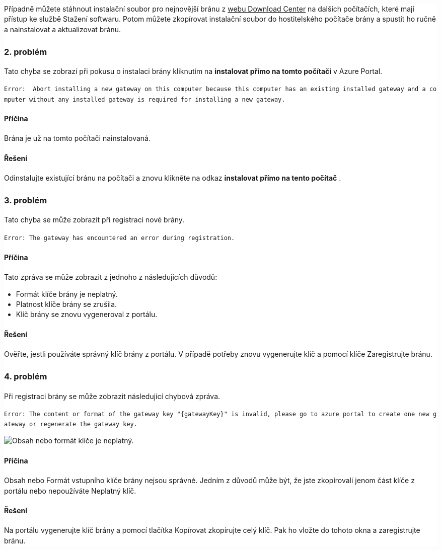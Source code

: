 Případně můžete stáhnout instalační soubor pro nejnovější bránu z [webu Download Center](https://www.microsoft.com/download/details.aspx?id=39717) na dalších počítačích, které mají přístup ke službě Stažení softwaru. Potom můžete zkopírovat instalační soubor do hostitelského počítače brány a spustit ho ručně a nainstalovat a aktualizovat bránu.

### <a name="2-problem"></a>2. problém
Tato chyba se zobrazí při pokusu o instalaci brány kliknutím na **instalovat přímo na tomto počítači** v Azure Portal.

`Error:  Abort installing a new gateway on this computer because this computer has an existing installed gateway and a computer without any installed gateway is required for installing a new gateway.`  

#### <a name="cause"></a>Příčina
Brána je už na tomto počítači nainstalovaná.

#### <a name="resolution"></a>Řešení
Odinstalujte existující bránu na počítači a znovu klikněte na odkaz **instalovat přímo na tento počítač** .

### <a name="3-problem"></a>3. problém
Tato chyba se může zobrazit při registraci nové brány.

`Error: The gateway has encountered an error during registration.`

#### <a name="cause"></a>Příčina
Tato zpráva se může zobrazit z jednoho z následujících důvodů:

* Formát klíče brány je neplatný.
* Platnost klíče brány se zrušila.
* Klíč brány se znovu vygeneroval z portálu.  

#### <a name="resolution"></a>Řešení
Ověřte, jestli používáte správný klíč brány z portálu. V případě potřeby znovu vygenerujte klíč a pomocí klíče Zaregistrujte bránu.

### <a name="4-problem"></a>4. problém
Při registraci brány se může zobrazit následující chybová zpráva.

`Error: The content or format of the gateway key "{gatewayKey}" is invalid, please go to azure portal to create one new gateway or regenerate the gateway key.`



![Obsah nebo formát klíče je neplatný.](media/data-factory-troubleshoot-gateway-issues/invalid-format-gateway-key.png)

#### <a name="cause"></a>Příčina
Obsah nebo Formát vstupního klíče brány nejsou správné. Jedním z důvodů může být, že jste zkopírovali jenom část klíče z portálu nebo nepoužíváte Neplatný klíč.

#### <a name="resolution"></a>Řešení
Na portálu vygenerujte klíč brány a pomocí tlačítka Kopírovat zkopírujte celý klíč. Pak ho vložte do tohoto okna a zaregistrujte bránu.
